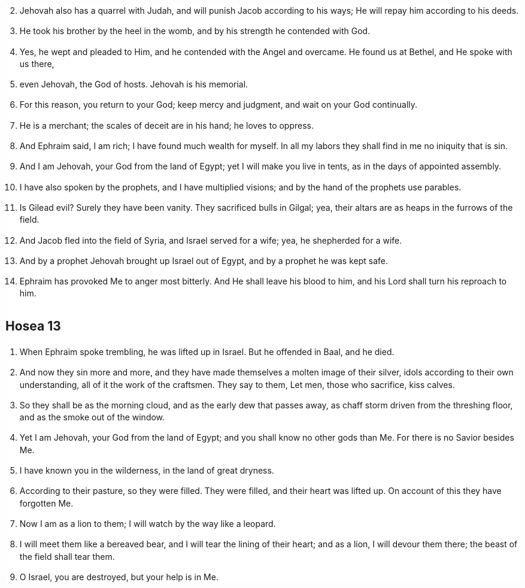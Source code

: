 2. Jehovah also has a quarrel with Judah, and will punish Jacob according to his ways; He will repay him according to his deeds.

3. He took his brother by the heel in the womb, and by his strength he contended with God.

4. Yes, he wept and pleaded to Him, and he contended with the Angel and overcame. He found us at Bethel, and He spoke with us there,

5. even Jehovah, the God of hosts. Jehovah is his memorial.

6. For this reason, you return to your God; keep mercy and judgment, and wait on your God continually.   

7.  He is a merchant; the scales of deceit are in his hand; he loves to oppress.

8. And Ephraim said, I am rich; I have found much wealth for myself. In all my labors they shall find in me no iniquity that is sin.

9. And I am Jehovah, your God from the land of Egypt; yet I will make you live in tents, as in the days of appointed assembly.

10. I have also spoken by the prophets, and I have multiplied visions; and by the hand of the prophets use parables.

11.  Is Gilead evil? Surely they have been vanity. They sacrificed bulls in Gilgal; yea, their altars are as heaps in the furrows of the field.

12. And Jacob fled into the field of Syria, and Israel served for a wife; yea, he shepherded for a wife.

13. And by a prophet Jehovah brought up Israel out of Egypt, and by a prophet he was kept safe.

14. Ephraim has provoked Me to anger most bitterly. And He shall leave his blood to him, and his Lord shall turn his reproach to him.  

## Hosea 13

1. When Ephraim spoke trembling, he was lifted up in Israel. But he offended in Baal, and he died.

2. And now they sin more and more, and they have made themselves a molten image of their silver, idols according to their own understanding, all of it the work of the craftsmen. They say to them, Let men, those who sacrifice, kiss calves.

3. So they shall be as the morning cloud, and as the early dew that passes away, as chaff storm driven from the threshing floor, and as the smoke out of the window.

4. Yet I am Jehovah, your God from the land of Egypt; and you shall know no other gods than Me. For there is no Savior besides Me.   

5. I have known you in the wilderness, in the land of great dryness.

6. According to their pasture, so they were filled. They were filled, and their heart was lifted up. On account of this they have forgotten Me.

7. Now I am as a lion to them; I will watch by the way like a leopard.

8. I will meet them like a bereaved bear, and I will tear the lining of their heart; and as a lion, I will devour them there; the beast of the field shall tear them.   

9. O Israel, you are destroyed, but your help is in Me.
